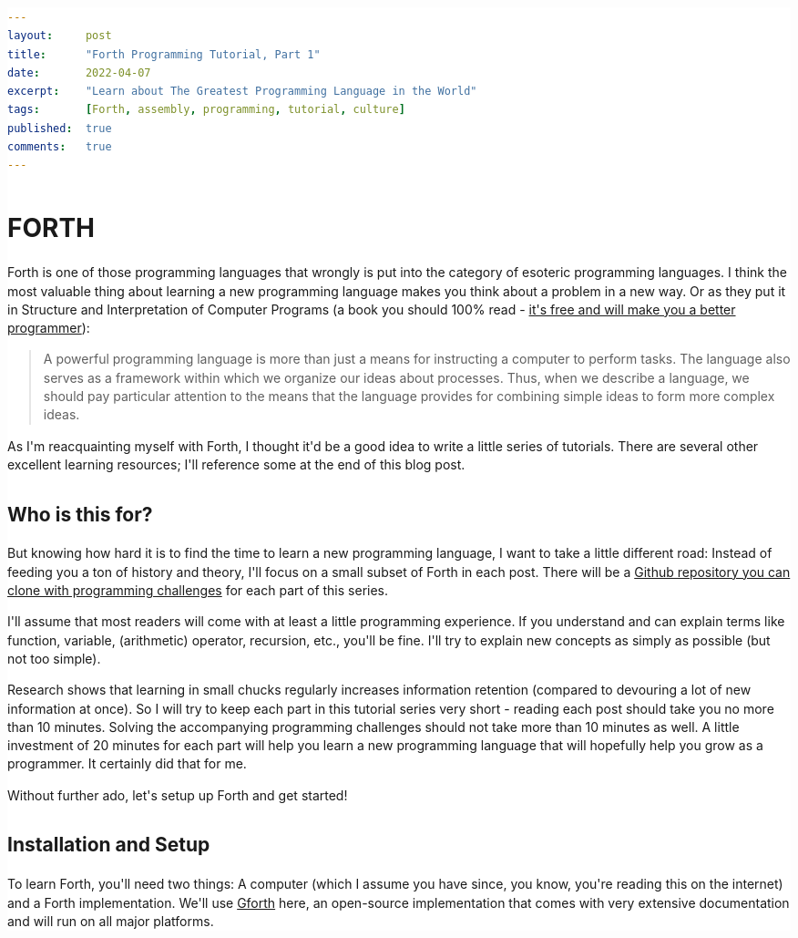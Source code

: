 ```yaml
---
layout:     post
title:      "Forth Programming Tutorial, Part 1"
date:       2022-04-07
excerpt:    "Learn about The Greatest Programming Language in the World"
tags:       [Forth, assembly, programming, tutorial, culture]
published:  true
comments:   true
---
```


# FORTH

Forth is one of those programming languages that wrongly is put into the category of esoteric programming languages. I think the most valuable thing about learning a new programming language makes you think about a problem in a new way. Or as they put it in Structure and Interpretation of Computer Programs (a book you should 100% read - [it's free and will make you a better programmer][sicp]):

>A powerful programming language is more than just a means for instructing a computer to perform tasks. The language also serves as a framework within which we organize our ideas about processes. Thus, when we describe a language, we should pay particular attention to the means that the language provides for combining simple ideas to form more complex ideas.

As I'm reacquainting myself with Forth, I thought it'd be a good idea to write a little series of tutorials. There are several other excellent learning resources; I'll reference some at the end of this blog post.

## Who is this for?

But knowing how hard it is to find the time to learn a new programming language, I want to take a little different road: Instead of feeding you a ton of history and theory, I'll focus on a small subset of Forth in each post. There will be a [Github repository you can clone with programming challenges][forthrep] for each part of this series.

I'll assume that most readers will come with at least a little programming experience. If you understand and can explain terms like function, variable, (arithmetic) operator, recursion, etc., you'll be fine. I'll try to explain new concepts as simply as possible (but not too simple).

Research shows that learning in small chucks regularly increases information retention (compared to devouring a lot of new information at once). So I will try to keep each part in this tutorial series very short - reading each post should take you no more than 10 minutes. Solving the accompanying programming challenges should not take more than 10 minutes as well. A little investment of 20 minutes for each part will help you learn a new programming language that will hopefully help you grow as a programmer. It certainly did that for me.

Without further ado, let's setup up Forth and get started!

## Installation and Setup

To learn Forth, you'll need two things: A computer (which I assume you have since, you know, you're reading this on the internet) and a Forth implementation. We'll use [Gforth][gforth] here, an open-source implementation that comes with very extensive documentation and will run on all major platforms.


[gforthplay]: https://play.google.com/store/apps/details?id=gnu.gforth
[gforthsrc]: https://savannah.gnu.org/git/?group=gforth
[gforth]: https://www.gnu.org/software/gforth/
[forthrep]: https://github.com/georgjz/forth-tutorial
[sicp]: https://sarabander.github.io/sicp/html/index.xhtml#SEC_Contents
[lifo]: https://en.wikipedia.org/wiki/Stack_(abstract_data_type)
[gforthinstaller]: http://ftp.gnu.org/gnu/gforth/gforth-0.7.3.tar.gz
[homebrew]: https://brew.sh
[rpn]: https://en.wikipedia.org/wiki/Reverse_Polish_notation
[chm]: https://en.wikipedia.org/wiki/Charles_H._Moore